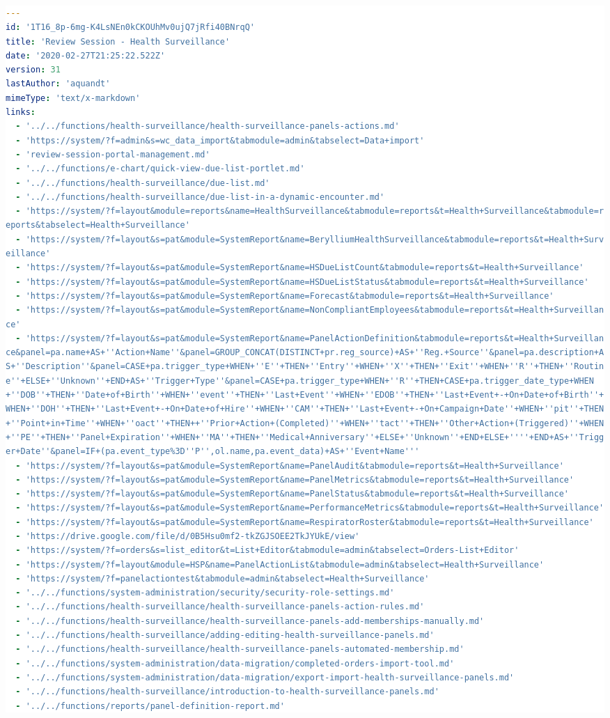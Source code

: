 ```yaml
---
id: '1T16_8p-6mg-K4LsNEn0kCKOUhMv0ujQ7jRfi40BNrqQ'
title: 'Review Session - Health Surveillance'
date: '2020-02-27T21:25:22.522Z'
version: 31
lastAuthor: 'aquandt'
mimeType: 'text/x-markdown'
links:
  - '../../functions/health-surveillance/health-surveillance-panels-actions.md'
  - 'https://system/?f=admin&s=wc_data_import&tabmodule=admin&tabselect=Data+import'
  - 'review-session-portal-management.md'
  - '../../functions/e-chart/quick-view-due-list-portlet.md'
  - '../../functions/health-surveillance/due-list.md'
  - '../../functions/health-surveillance/due-list-in-a-dynamic-encounter.md'
  - 'https://system/?f=layout&module=reports&name=HealthSurveillance&tabmodule=reports&t=Health+Surveillance&tabmodule=reports&tabselect=Health+Surveillance'
  - 'https://system/?f=layout&s=pat&module=SystemReport&name=BerylliumHealthSurveillance&tabmodule=reports&t=Health+Surveillance'
  - 'https://system/?f=layout&s=pat&module=SystemReport&name=HSDueListCount&tabmodule=reports&t=Health+Surveillance'
  - 'https://system/?f=layout&s=pat&module=SystemReport&name=HSDueListStatus&tabmodule=reports&t=Health+Surveillance'
  - 'https://system/?f=layout&s=pat&module=SystemReport&name=Forecast&tabmodule=reports&t=Health+Surveillance'
  - 'https://system/?f=layout&s=pat&module=SystemReport&name=NonCompliantEmployees&tabmodule=reports&t=Health+Surveillance'
  - 'https://system/?f=layout&s=pat&module=SystemReport&name=PanelActionDefinition&tabmodule=reports&t=Health+Surveillance&panel=pa.name+AS+''Action+Name''&panel=GROUP_CONCAT(DISTINCT+pr.reg_source)+AS+''Reg.+Source''&panel=pa.description+AS+''Description''&panel=CASE+pa.trigger_type+WHEN+''E''+THEN+''Entry''+WHEN+''X''+THEN+''Exit''+WHEN+''R''+THEN+''Routine''+ELSE+''Unknown''+END+AS+''Trigger+Type''&panel=CASE+pa.trigger_type+WHEN+''R''+THEN+CASE+pa.trigger_date_type+WHEN+''DOB''+THEN+''Date+of+Birth''+WHEN+''event''+THEN+''Last+Event''+WHEN+''EDOB''+THEN+''Last+Event+-+On+Date+of+Birth''+WHEN+''DOH''+THEN+''Last+Event+-+On+Date+of+Hire''+WHEN+''CAM''+THEN+''Last+Event+-+On+Campaign+Date''+WHEN+''pit''+THEN+''Point+in+Time''+WHEN+''oact''+THEN++''Prior+Action+(Completed)''+WHEN+''tact''+THEN+''Other+Action+(Triggered)''+WHEN+''PE''+THEN+''Panel+Expiration''+WHEN+''MA''+THEN+''Medical+Anniversary''+ELSE+''Unknown''+END+ELSE+''''+END+AS+''Trigger+Date''&panel=IF+(pa.event_type%3D''P'',ol.name,pa.event_data)+AS+''Event+Name'''
  - 'https://system/?f=layout&s=pat&module=SystemReport&name=PanelAudit&tabmodule=reports&t=Health+Surveillance'
  - 'https://system/?f=layout&s=pat&module=SystemReport&name=PanelMetrics&tabmodule=reports&t=Health+Surveillance'
  - 'https://system/?f=layout&s=pat&module=SystemReport&name=PanelStatus&tabmodule=reports&t=Health+Surveillance'
  - 'https://system/?f=layout&s=pat&module=SystemReport&name=PerformanceMetrics&tabmodule=reports&t=Health+Surveillance'
  - 'https://system/?f=layout&s=pat&module=SystemReport&name=RespiratorRoster&tabmodule=reports&t=Health+Surveillance'
  - 'https://drive.google.com/file/d/0B5Hsu0mf2-tkZGJSOEE2TkJYUkE/view'
  - 'https://system/?f=orders&s=list_editor&t=List+Editor&tabmodule=admin&tabselect=Orders-List+Editor'
  - 'https://system/?f=layout&module=HSP&name=PanelActionList&tabmodule=admin&tabselect=Health+Surveillance'
  - 'https://system/?f=panelactiontest&tabmodule=admin&tabselect=Health+Surveillance'
  - '../../functions/system-administration/security/security-role-settings.md'
  - '../../functions/health-surveillance/health-surveillance-panels-action-rules.md'
  - '../../functions/health-surveillance/health-surveillance-panels-add-memberships-manually.md'
  - '../../functions/health-surveillance/adding-editing-health-surveillance-panels.md'
  - '../../functions/health-surveillance/health-surveillance-panels-automated-membership.md'
  - '../../functions/system-administration/data-migration/completed-orders-import-tool.md'
  - '../../functions/system-administration/data-migration/export-import-health-surveillance-panels.md'
  - '../../functions/health-surveillance/introduction-to-health-surveillance-panels.md'
  - '../../functions/reports/panel-definition-report.md'
```